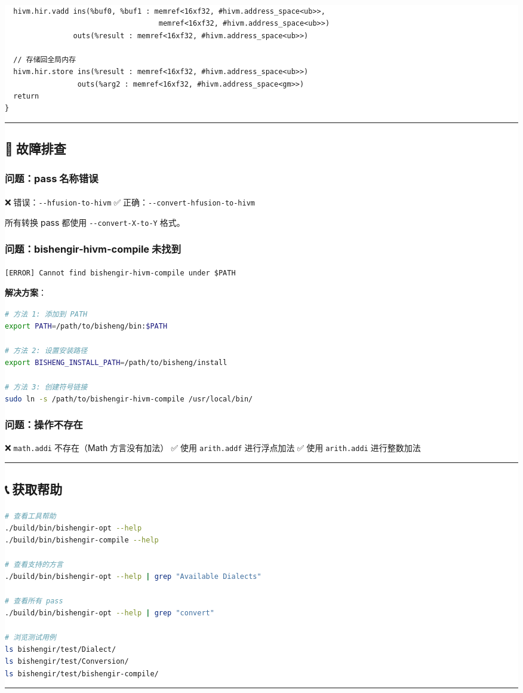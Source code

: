 ```mlir
  hivm.hir.vadd ins(%buf0, %buf1 : memref<16xf32, #hivm.address_space<ub>>,
                                    memref<16xf32, #hivm.address_space<ub>>)
                outs(%result : memref<16xf32, #hivm.address_space<ub>>)

  // 存储回全局内存
  hivm.hir.store ins(%result : memref<16xf32, #hivm.address_space<ub>>)
                 outs(%arg2 : memref<16xf32, #hivm.address_space<gm>>)
  return
}
```

---

## 🐛 故障排查

### 问题：pass 名称错误
❌ 错误：`--hfusion-to-hivm`
✅ 正确：`--convert-hfusion-to-hivm`

所有转换 pass 都使用 `--convert-X-to-Y` 格式。

### 问题：bishengir-hivm-compile 未找到
```
[ERROR] Cannot find bishengir-hivm-compile under $PATH
```

**解决方案**：
```bash
# 方法 1: 添加到 PATH
export PATH=/path/to/bisheng/bin:$PATH

# 方法 2: 设置安装路径
export BISHENG_INSTALL_PATH=/path/to/bisheng/install

# 方法 3: 创建符号链接
sudo ln -s /path/to/bishengir-hivm-compile /usr/local/bin/
```

### 问题：操作不存在
❌ `math.addi` 不存在（Math 方言没有加法）
✅ 使用 `arith.addf` 进行浮点加法
✅ 使用 `arith.addi` 进行整数加法

---

## 📞 获取帮助

```bash
# 查看工具帮助
./build/bin/bishengir-opt --help
./build/bin/bishengir-compile --help

# 查看支持的方言
./build/bin/bishengir-opt --help | grep "Available Dialects"

# 查看所有 pass
./build/bin/bishengir-opt --help | grep "convert"

# 浏览测试用例
ls bishengir/test/Dialect/
ls bishengir/test/Conversion/
ls bishengir/test/bishengir-compile/
```

---